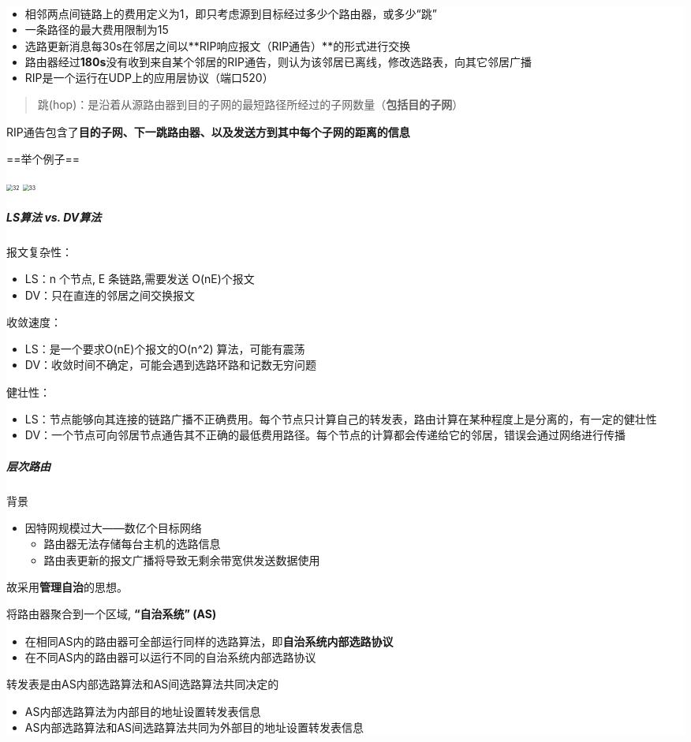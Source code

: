 * 相邻两点间链路上的费用定义为1，即只考虑源到目标经过多少个路由器，或多少“跳”
* 一条路径的最大费用限制为15
* 选路更新消息每30s在邻居之间以**RIP响应报文（RIP通告）**的形式进行交换
* 路由器经过**180s**没有收到来自某个邻居的RIP通告，则认为该邻居已离线，修改选路表，向其它邻居广播
* RIP是一个运行在UDP上的应用层协议（端口520）

> 跳(hop)：是沿着从源路由器到目的子网的最短路径所经过的子网数量（**包括目的子网**）

RIP通告包含了**目的子网、下一跳路由器、以及发送方到其中每个子网的距离的信息**



==举个例子==

<img src="C:\Users\12204\Desktop\计网\picture\L4\32.png" alt="32" style="zoom:50%;" />

<img src="C:\Users\12204\Desktop\计网\picture\L4\33.png" alt="33" style="zoom:50%;" />





##### LS算法 vs.  DV算法

报文复杂性：

* LS：n 个节点, E 条链路,需要发送 O(nE)个报文
* DV：只在直连的邻居之间交换报文

收敛速度：

* LS：是一个要求O(nE)个报文的O(n^2) 算法，可能有震荡
* DV：收敛时间不确定，可能会遇到选路环路和记数无穷问题

健壮性：

* LS：节点能够向其连接的链路广播不正确费用。每个节点只计算自己的转发表，路由计算在某种程度上是分离的，有一定的健壮性
* DV：一个节点可向邻居节点通告其不正确的最低费用路径。每个节点的计算都会传递给它的邻居，错误会通过网络进行传播



##### 层次路由

背景

* 因特网规模过大——数亿个目标网络
  * 路由器无法存储每台主机的选路信息
  * 路由表更新的报文广播将导致无剩余带宽供发送数据使用

故采用**管理自治**的思想。



将路由器聚合到一个区域, **“自治系统” (AS)**

* 在相同AS内的路由器可全部运行同样的选路算法，即**自治系统内部选路协议**
* 在不同AS内的路由器可以运行不同的自治系统内部选路协议



转发表是由AS内部选路算法和AS间选路算法共同决定的

* AS内部选路算法为内部目的地址设置转发表信息
* AS内部选路算法和AS间选路算法共同为外部目的地址设置转发表信息
